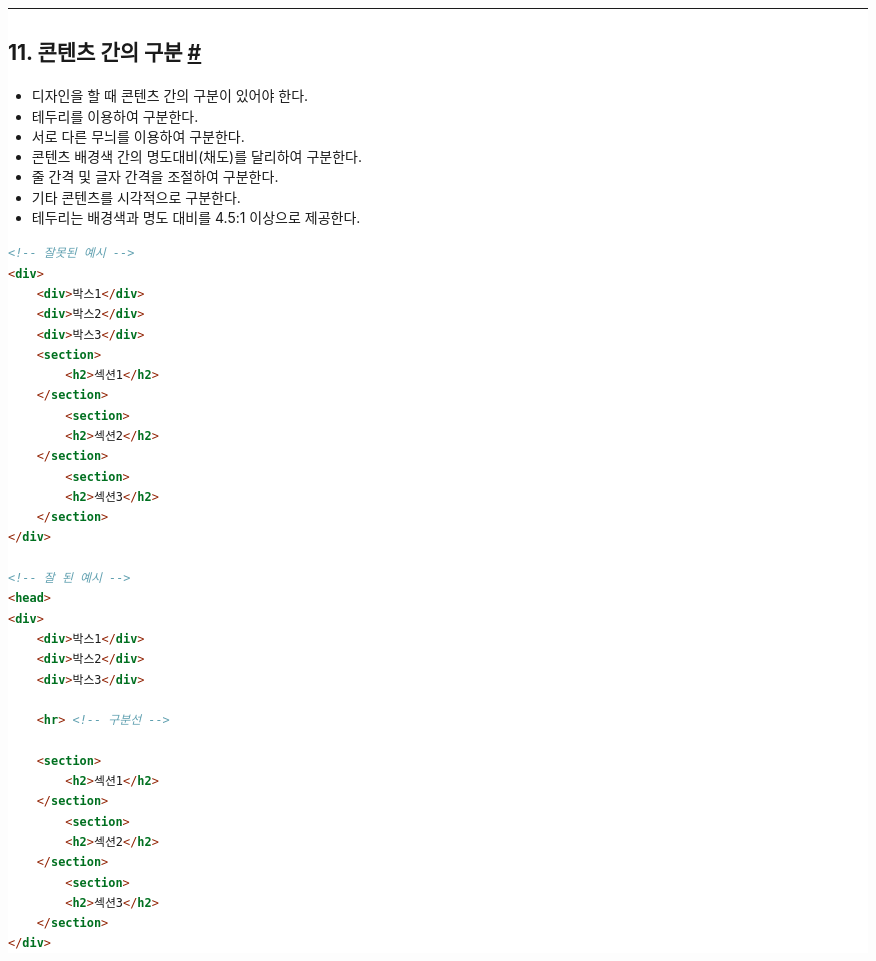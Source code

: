 

---



## 11. 콘텐츠 간의 구분 <a id="division" href="#division">#</a>
* 디자인을 할 때 콘텐츠 간의 구분이 있어야 한다.
* 테두리를 이용하여 구분한다.
* 서로 다른 무늬를 이용하여 구분한다.
* 콘텐츠 배경색 간의 명도대비(채도)를 달리하여 구분한다.
* 줄 간격 및 글자 간격을 조절하여 구분한다.
* 기타 콘텐츠를 시각적으로 구분한다.
* 테두리는 배경색과 명도 대비를 4.5:1 이상으로 제공한다.


```html
<!-- 잘못된 예시 -->
<div>
    <div>박스1</div>
    <div>박스2</div>
    <div>박스3</div>
    <section>
        <h2>섹션1</h2>
    </section>
        <section>
        <h2>섹션2</h2>
    </section>
        <section>
        <h2>섹션3</h2>
    </section>
</div>

<!-- 잘 된 예시 -->
<head>
<div>
    <div>박스1</div>
    <div>박스2</div>
    <div>박스3</div>
    
    <hr> <!-- 구분선 -->
    
    <section>
        <h2>섹션1</h2>
    </section>
        <section>
        <h2>섹션2</h2>
    </section>
        <section>
        <h2>섹션3</h2>
    </section>
</div>
```
